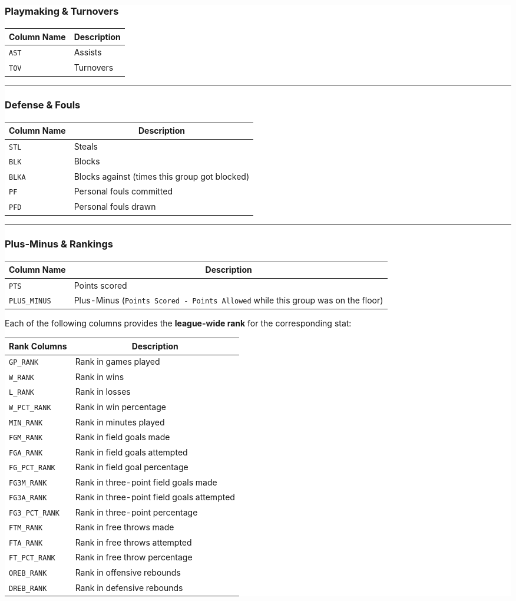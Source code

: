 
### **Playmaking & Turnovers**
| Column Name | Description |
|-------------|------------|
| `AST` | Assists |
| `TOV` | Turnovers |

---

### **Defense & Fouls**
| Column Name | Description |
|-------------|------------|
| `STL` | Steals |
| `BLK` | Blocks |
| `BLKA` | Blocks against (times this group got blocked) |
| `PF` | Personal fouls committed |
| `PFD` | Personal fouls drawn |

---

### **Plus-Minus & Rankings**
| Column Name | Description |
|-------------|------------|
| `PTS` | Points scored |
| `PLUS_MINUS` | Plus-Minus (`Points Scored - Points Allowed` while this group was on the floor) |

Each of the following columns provides the **league-wide rank** for the corresponding stat:

| Rank Columns | Description |
|-------------|------------|
| `GP_RANK` | Rank in games played |
| `W_RANK` | Rank in wins |
| `L_RANK` | Rank in losses |
| `W_PCT_RANK` | Rank in win percentage |
| `MIN_RANK` | Rank in minutes played |
| `FGM_RANK` | Rank in field goals made |
| `FGA_RANK` | Rank in field goals attempted |
| `FG_PCT_RANK` | Rank in field goal percentage |
| `FG3M_RANK` | Rank in three-point field goals made |
| `FG3A_RANK` | Rank in three-point field goals attempted |
| `FG3_PCT_RANK` | Rank in three-point percentage |
| `FTM_RANK` | Rank in free throws made |
| `FTA_RANK` | Rank in free throws attempted |
| `FT_PCT_RANK` | Rank in free throw percentage |
| `OREB_RANK` | Rank in offensive rebounds |
| `DREB_RANK` | Rank in defensive rebounds |